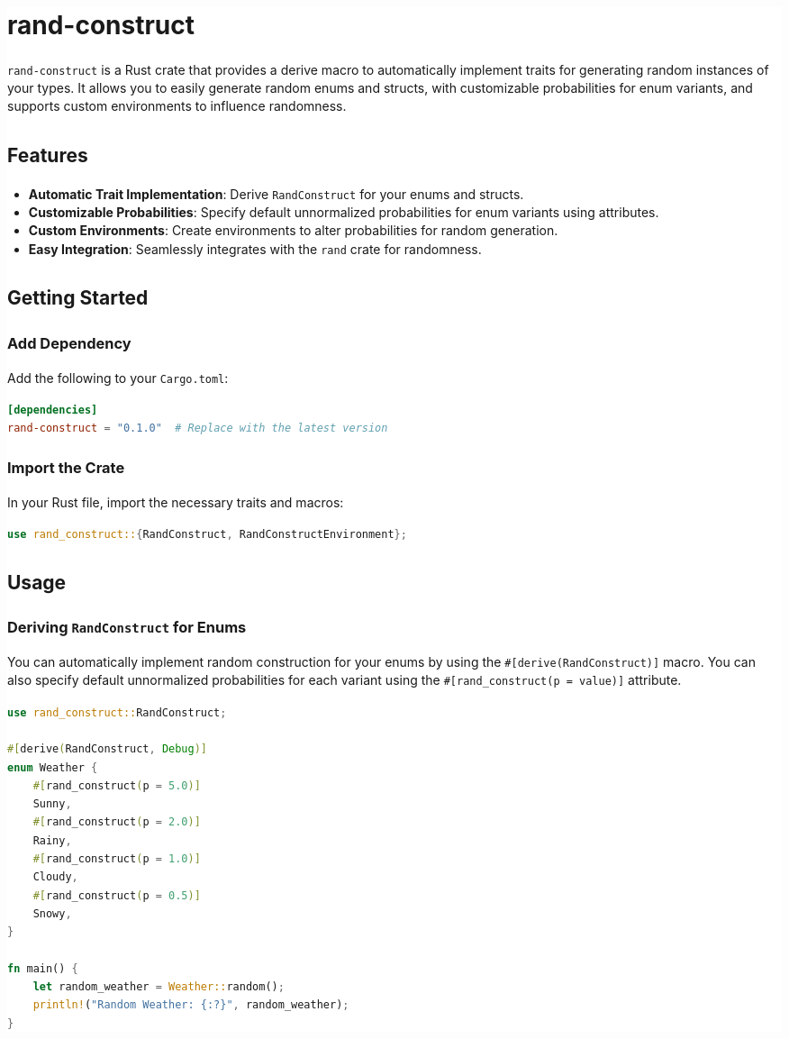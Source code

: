# rand-construct

`rand-construct` is a Rust crate that provides a derive macro to automatically implement traits for generating random instances of your types. It allows you to easily generate random enums and structs, with customizable probabilities for enum variants, and supports custom environments to influence randomness.

## Features

- **Automatic Trait Implementation**: Derive `RandConstruct` for your enums and structs.
- **Customizable Probabilities**: Specify default unnormalized probabilities for enum variants using attributes.
- **Custom Environments**: Create environments to alter probabilities for random generation.
- **Easy Integration**: Seamlessly integrates with the `rand` crate for randomness.

## Getting Started

### Add Dependency

Add the following to your `Cargo.toml`:

```toml
[dependencies]
rand-construct = "0.1.0"  # Replace with the latest version
```

### Import the Crate

In your Rust file, import the necessary traits and macros:

```rust
use rand_construct::{RandConstruct, RandConstructEnvironment};
```

## Usage

### Deriving `RandConstruct` for Enums

You can automatically implement random construction for your enums by using the `#[derive(RandConstruct)]` macro. You can also specify default unnormalized probabilities for each variant using the `#[rand_construct(p = value)]` attribute.

```rust
use rand_construct::RandConstruct;

#[derive(RandConstruct, Debug)]
enum Weather {
    #[rand_construct(p = 5.0)]
    Sunny,
    #[rand_construct(p = 2.0)]
    Rainy,
    #[rand_construct(p = 1.0)]
    Cloudy,
    #[rand_construct(p = 0.5)]
    Snowy,
}

fn main() {
    let random_weather = Weather::random();
    println!("Random Weather: {:?}", random_weather);
}
```
